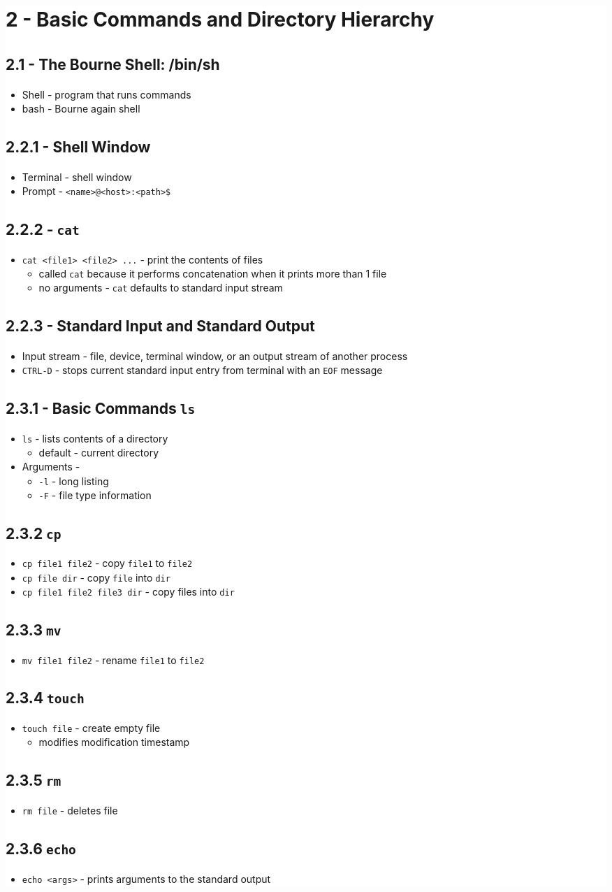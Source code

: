 # 2 - Basic Commands and Directory Hierarchy

## 2.1 - The Bourne Shell: /bin/sh
* Shell - program that runs commands
* bash - Bourne again shell

## 2.2.1 - Shell Window
* Terminal - shell window
* Prompt - `<name>@<host>:<path>$`

## 2.2.2 - `cat`
* `cat <file1> <file2> ...` - print the contents of files
    * called `cat` because it performs concatenation when it prints more than 1 file
    * no arguments - `cat` defaults to standard input stream

## 2.2.3 - Standard Input and Standard Output
* Input stream - file, device, terminal window, or an output stream of another process
* `CTRL-D` - stops current standard input entry from terminal with an `EOF` message

## 2.3.1 - Basic Commands `ls`
* `ls` - lists contents of a directory
    * default - current directory
* Arguments - 
    * `-l` - long listing
    * `-F` - file type information

## 2.3.2 `cp`
* `cp file1 file2` - copy `file1` to `file2`
* `cp file dir` - copy `file` into `dir`
* `cp file1 file2 file3 dir` - copy files into `dir`

## 2.3.3 `mv`
* `mv file1 file2` - rename `file1` to `file2`

## 2.3.4 `touch`
* `touch file` - create empty file
    * modifies modification timestamp

## 2.3.5 `rm`
* `rm file` - deletes file

## 2.3.6 `echo`
* `echo <args>` - prints arguments to the standard output
